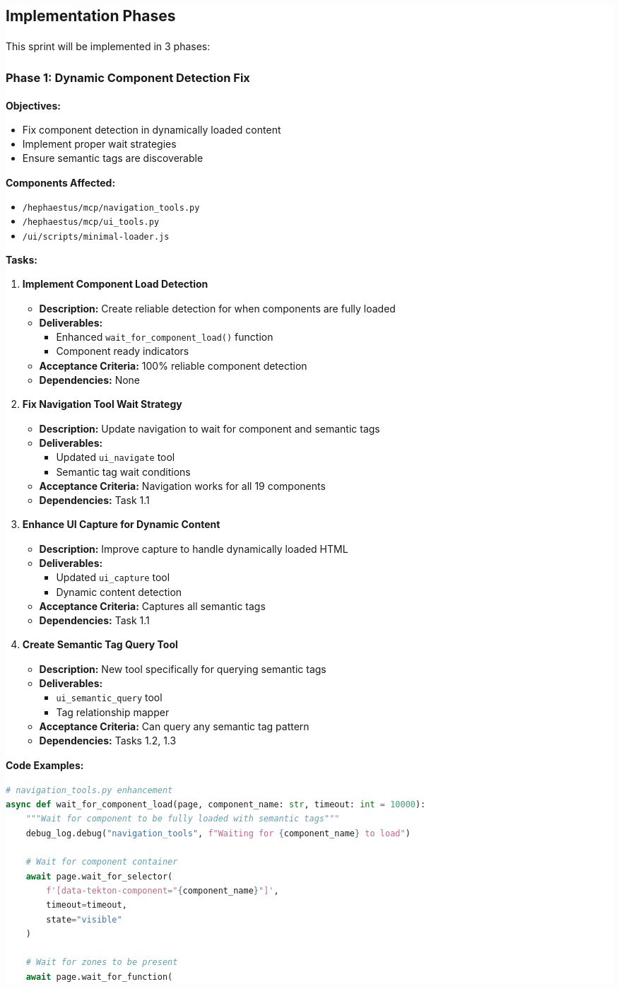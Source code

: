 ## Implementation Phases

This sprint will be implemented in 3 phases:

### Phase 1: Dynamic Component Detection Fix

**Objectives:**
- Fix component detection in dynamically loaded content
- Implement proper wait strategies
- Ensure semantic tags are discoverable

**Components Affected:**
- `/hephaestus/mcp/navigation_tools.py`
- `/hephaestus/mcp/ui_tools.py`
- `/ui/scripts/minimal-loader.js`

**Tasks:**

1. **Implement Component Load Detection**
   - **Description:** Create reliable detection for when components are fully loaded
   - **Deliverables:** 
     - Enhanced `wait_for_component_load()` function
     - Component ready indicators
   - **Acceptance Criteria:** 100% reliable component detection
   - **Dependencies:** None

2. **Fix Navigation Tool Wait Strategy**
   - **Description:** Update navigation to wait for component and semantic tags
   - **Deliverables:**
     - Updated `ui_navigate` tool
     - Semantic tag wait conditions
   - **Acceptance Criteria:** Navigation works for all 19 components
   - **Dependencies:** Task 1.1

3. **Enhance UI Capture for Dynamic Content**
   - **Description:** Improve capture to handle dynamically loaded HTML
   - **Deliverables:**
     - Updated `ui_capture` tool
     - Dynamic content detection
   - **Acceptance Criteria:** Captures all semantic tags
   - **Dependencies:** Task 1.1

4. **Create Semantic Tag Query Tool**
   - **Description:** New tool specifically for querying semantic tags
   - **Deliverables:**
     - `ui_semantic_query` tool
     - Tag relationship mapper
   - **Acceptance Criteria:** Can query any semantic tag pattern
   - **Dependencies:** Tasks 1.2, 1.3

**Code Examples:**

```python
# navigation_tools.py enhancement
async def wait_for_component_load(page, component_name: str, timeout: int = 10000):
    """Wait for component to be fully loaded with semantic tags"""
    debug_log.debug("navigation_tools", f"Waiting for {component_name} to load")
    
    # Wait for component container
    await page.wait_for_selector(
        f'[data-tekton-component="{component_name}"]',
        timeout=timeout,
        state="visible"
    )
    
    # Wait for zones to be present
    await page.wait_for_function(
```